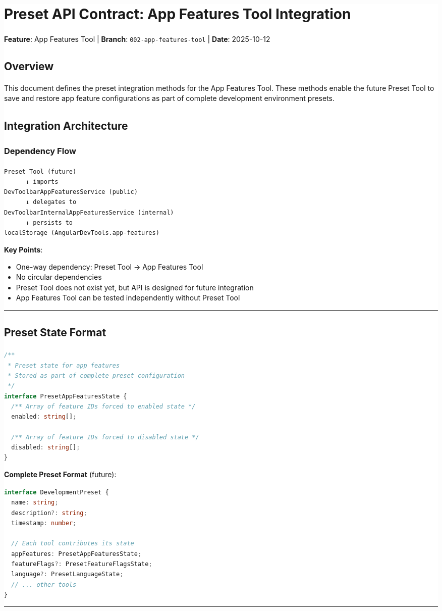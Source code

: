 # Preset API Contract: App Features Tool Integration

**Feature**: App Features Tool | **Branch**: `002-app-features-tool` | **Date**: 2025-10-12

## Overview

This document defines the preset integration methods for the App Features Tool. These methods enable the future Preset Tool to save and restore app feature configurations as part of complete development environment presets.

## Integration Architecture

### Dependency Flow

```
Preset Tool (future)
      ↓ imports
DevToolbarAppFeaturesService (public)
      ↓ delegates to
DevToolbarInternalAppFeaturesService (internal)
      ↓ persists to
localStorage (AngularDevTools.app-features)
```

**Key Points**:
- One-way dependency: Preset Tool → App Features Tool
- No circular dependencies
- Preset Tool does not exist yet, but API is designed for future integration
- App Features Tool can be tested independently without Preset Tool

---

## Preset State Format

```typescript
/**
 * Preset state for app features
 * Stored as part of complete preset configuration
 */
interface PresetAppFeaturesState {
  /** Array of feature IDs forced to enabled state */
  enabled: string[];

  /** Array of feature IDs forced to disabled state */
  disabled: string[];
}
```

**Complete Preset Format** (future):
```typescript
interface DevelopmentPreset {
  name: string;
  description?: string;
  timestamp: number;

  // Each tool contributes its state
  appFeatures: PresetAppFeaturesState;
  featureFlags?: PresetFeatureFlagsState;
  language?: PresetLanguageState;
  // ... other tools
}
```

---